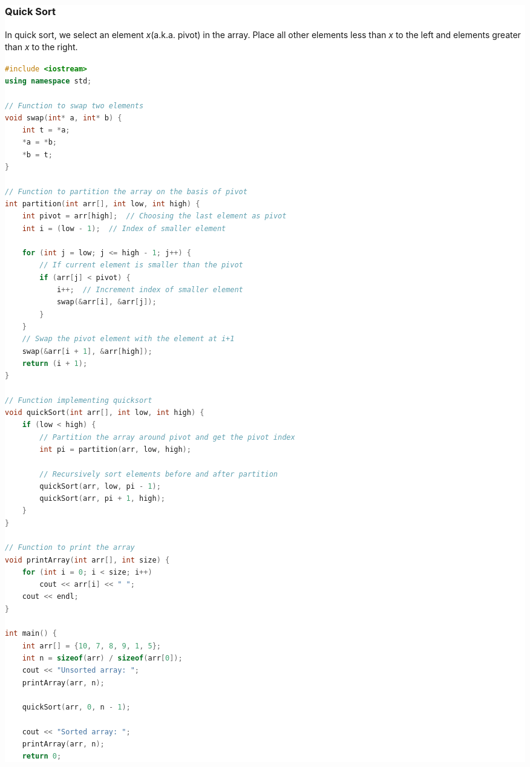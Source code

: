 

### Quick Sort

In quick sort, we select an element $x$(a.k.a. pivot) in the array. Place all other elements less than $x$ to the left and elements greater than $x$ to the right.

```cpp
#include <iostream>
using namespace std;

// Function to swap two elements
void swap(int* a, int* b) {
    int t = *a;
    *a = *b;
    *b = t;
}

// Function to partition the array on the basis of pivot
int partition(int arr[], int low, int high) {
    int pivot = arr[high];  // Choosing the last element as pivot
    int i = (low - 1);  // Index of smaller element

    for (int j = low; j <= high - 1; j++) {
        // If current element is smaller than the pivot
        if (arr[j] < pivot) {
            i++;  // Increment index of smaller element
            swap(&arr[i], &arr[j]);
        }
    }
    // Swap the pivot element with the element at i+1
    swap(&arr[i + 1], &arr[high]);
    return (i + 1);
}

// Function implementing quicksort
void quickSort(int arr[], int low, int high) {
    if (low < high) {
        // Partition the array around pivot and get the pivot index
        int pi = partition(arr, low, high);

        // Recursively sort elements before and after partition
        quickSort(arr, low, pi - 1);
        quickSort(arr, pi + 1, high);
    }
}

// Function to print the array
void printArray(int arr[], int size) {
    for (int i = 0; i < size; i++)
        cout << arr[i] << " ";
    cout << endl;
}

int main() {
    int arr[] = {10, 7, 8, 9, 1, 5};
    int n = sizeof(arr) / sizeof(arr[0]);
    cout << "Unsorted array: ";
    printArray(arr, n);

    quickSort(arr, 0, n - 1);

    cout << "Sorted array: ";
    printArray(arr, n);
    return 0;
```